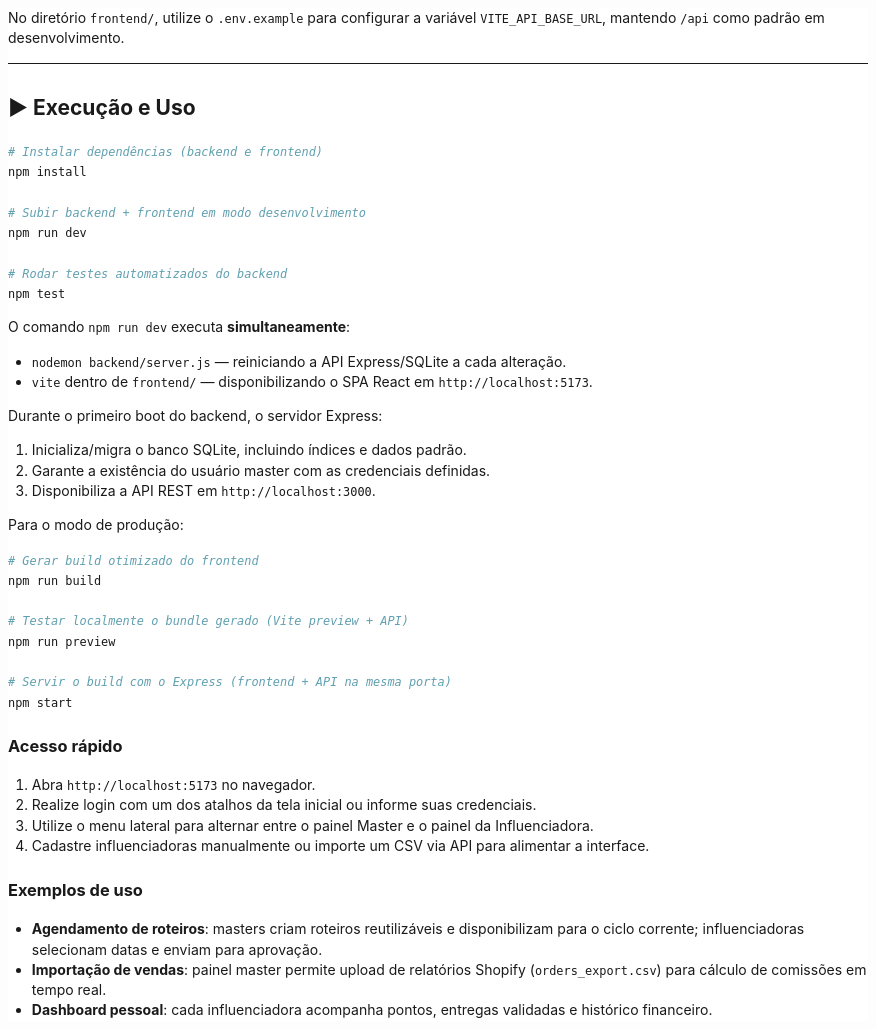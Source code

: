 No diretório `frontend/`, utilize o `.env.example` para configurar a variável `VITE_API_BASE_URL`, mantendo `/api` como padrão em desenvolvimento.

---

## ▶️ Execução e Uso

```bash
# Instalar dependências (backend e frontend)
npm install

# Subir backend + frontend em modo desenvolvimento
npm run dev

# Rodar testes automatizados do backend
npm test
```

O comando `npm run dev` executa **simultaneamente**:

- `nodemon backend/server.js` — reiniciando a API Express/SQLite a cada alteração.
- `vite` dentro de `frontend/` — disponibilizando o SPA React em `http://localhost:5173`.

Durante o primeiro boot do backend, o servidor Express:

1. Inicializa/migra o banco SQLite, incluindo índices e dados padrão.
2. Garante a existência do usuário master com as credenciais definidas.
3. Disponibiliza a API REST em `http://localhost:3000`.

Para o modo de produção:

```bash
# Gerar build otimizado do frontend
npm run build

# Testar localmente o bundle gerado (Vite preview + API)
npm run preview

# Servir o build com o Express (frontend + API na mesma porta)
npm start
```

### Acesso rápido

1. Abra `http://localhost:5173` no navegador.
2. Realize login com um dos atalhos da tela inicial ou informe suas credenciais.
3. Utilize o menu lateral para alternar entre o painel Master e o painel da Influenciadora.
4. Cadastre influenciadoras manualmente ou importe um CSV via API para alimentar a interface.

### Exemplos de uso

- **Agendamento de roteiros**: masters criam roteiros reutilizáveis e disponibilizam para o ciclo corrente; influenciadoras selecionam datas e enviam para aprovação.
- **Importação de vendas**: painel master permite upload de relatórios Shopify (`orders_export.csv`) para cálculo de comissões em tempo real.
- **Dashboard pessoal**: cada influenciadora acompanha pontos, entregas validadas e histórico financeiro.
